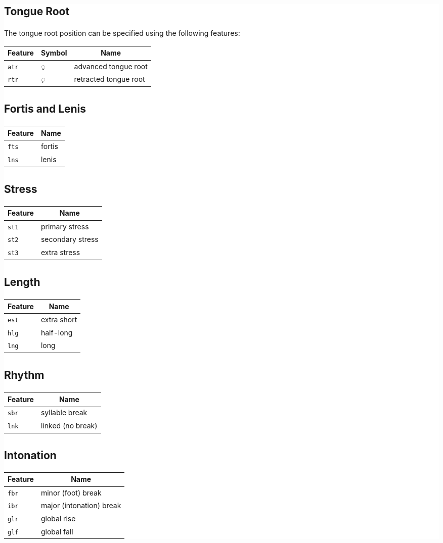 ## Tongue Root

The tongue root position can be specified using the following features:

| Feature | Symbol | Name                  |
|---------|--------|-----------------------|
| `atr`   | ◌̘      | advanced tongue root  |
| `rtr`   | ◌̙      | retracted tongue root |

## Fortis and Lenis

| Feature | Name   |
|---------|--------|
| `fts`   | fortis |
| `lns`   | lenis  |

## Stress

| Feature | Name             |
|---------|------------------|
| `st1`   | primary stress   |
| `st2`   | secondary stress |
| `st3`   | extra stress     |

## Length

| Feature | Name            |
|---------|-----------------|
| `est`   | extra short     |
| `hlg`   | half-long       |
| `lng`   | long            |

## Rhythm

| Feature | Name              |
|---------|-------------------|
| `sbr`   | syllable break    |
| `lnk`   | linked (no break) |

## Intonation

| Feature | Name                     |
|---------|--------------------------|
| `fbr`   | minor (foot) break       |
| `ibr`   | major (intonation) break |
| `glr`   | global rise              |
| `glf`   | global fall              |
